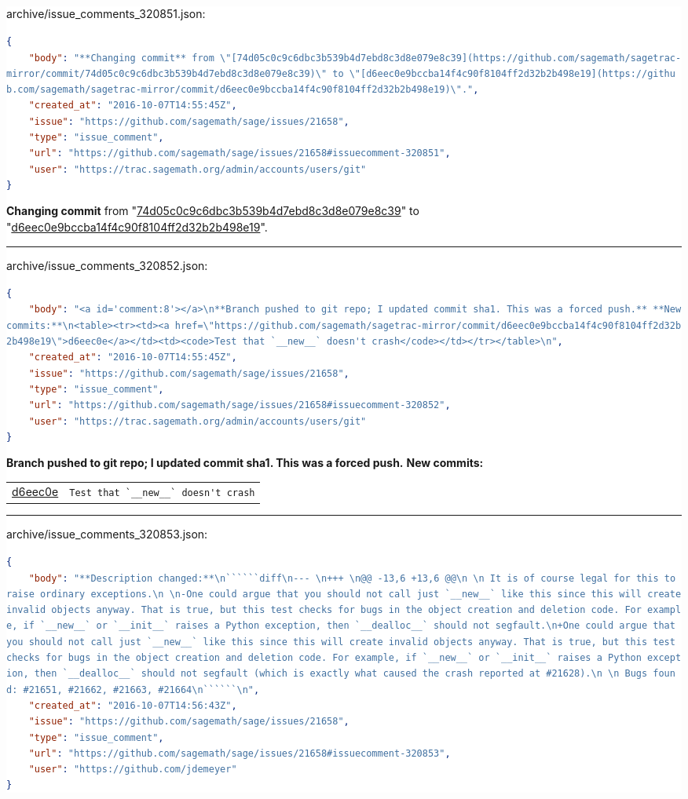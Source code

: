 archive/issue_comments_320851.json:
```json
{
    "body": "**Changing commit** from \"[74d05c0c9c6dbc3b539b4d7ebd8c3d8e079e8c39](https://github.com/sagemath/sagetrac-mirror/commit/74d05c0c9c6dbc3b539b4d7ebd8c3d8e079e8c39)\" to \"[d6eec0e9bccba14f4c90f8104ff2d32b2b498e19](https://github.com/sagemath/sagetrac-mirror/commit/d6eec0e9bccba14f4c90f8104ff2d32b2b498e19)\".",
    "created_at": "2016-10-07T14:55:45Z",
    "issue": "https://github.com/sagemath/sage/issues/21658",
    "type": "issue_comment",
    "url": "https://github.com/sagemath/sage/issues/21658#issuecomment-320851",
    "user": "https://trac.sagemath.org/admin/accounts/users/git"
}
```

**Changing commit** from "[74d05c0c9c6dbc3b539b4d7ebd8c3d8e079e8c39](https://github.com/sagemath/sagetrac-mirror/commit/74d05c0c9c6dbc3b539b4d7ebd8c3d8e079e8c39)" to "[d6eec0e9bccba14f4c90f8104ff2d32b2b498e19](https://github.com/sagemath/sagetrac-mirror/commit/d6eec0e9bccba14f4c90f8104ff2d32b2b498e19)".



---

archive/issue_comments_320852.json:
```json
{
    "body": "<a id='comment:8'></a>\n**Branch pushed to git repo; I updated commit sha1. This was a forced push.** **New commits:**\n<table><tr><td><a href=\"https://github.com/sagemath/sagetrac-mirror/commit/d6eec0e9bccba14f4c90f8104ff2d32b2b498e19\">d6eec0e</a></td><td><code>Test that `__new__` doesn't crash</code></td></tr></table>\n",
    "created_at": "2016-10-07T14:55:45Z",
    "issue": "https://github.com/sagemath/sage/issues/21658",
    "type": "issue_comment",
    "url": "https://github.com/sagemath/sage/issues/21658#issuecomment-320852",
    "user": "https://trac.sagemath.org/admin/accounts/users/git"
}
```

<a id='comment:8'></a>
**Branch pushed to git repo; I updated commit sha1. This was a forced push.** **New commits:**
<table><tr><td><a href="https://github.com/sagemath/sagetrac-mirror/commit/d6eec0e9bccba14f4c90f8104ff2d32b2b498e19">d6eec0e</a></td><td><code>Test that `__new__` doesn't crash</code></td></tr></table>




---

archive/issue_comments_320853.json:
```json
{
    "body": "**Description changed:**\n``````diff\n--- \n+++ \n@@ -13,6 +13,6 @@\n \n It is of course legal for this to raise ordinary exceptions.\n \n-One could argue that you should not call just `__new__` like this since this will create invalid objects anyway. That is true, but this test checks for bugs in the object creation and deletion code. For example, if `__new__` or `__init__` raises a Python exception, then `__dealloc__` should not segfault.\n+One could argue that you should not call just `__new__` like this since this will create invalid objects anyway. That is true, but this test checks for bugs in the object creation and deletion code. For example, if `__new__` or `__init__` raises a Python exception, then `__dealloc__` should not segfault (which is exactly what caused the crash reported at #21628).\n \n Bugs found: #21651, #21662, #21663, #21664\n``````\n",
    "created_at": "2016-10-07T14:56:43Z",
    "issue": "https://github.com/sagemath/sage/issues/21658",
    "type": "issue_comment",
    "url": "https://github.com/sagemath/sage/issues/21658#issuecomment-320853",
    "user": "https://github.com/jdemeyer"
}
```
